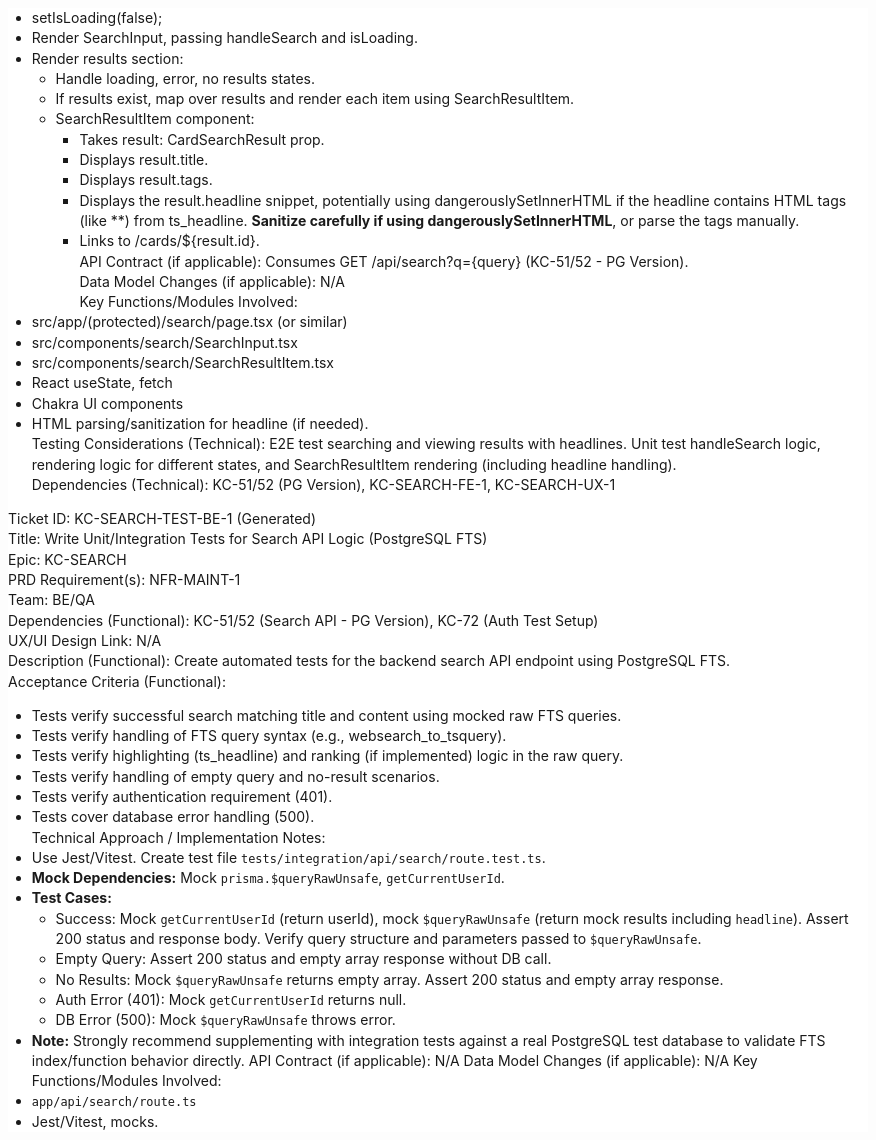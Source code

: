   * setIsLoading(false);  
* Render SearchInput, passing handleSearch and isLoading.  
* Render results section:  
  * Handle loading, error, no results states.  
  * If results exist, map over results and render each item using SearchResultItem.  
  * SearchResultItem component:  
    * Takes result: CardSearchResult prop.  
    * Displays result.title.  
    * Displays result.tags.  
    * Displays the result.headline snippet, potentially using dangerouslySetInnerHTML if the headline contains HTML tags (like \*\*) from ts\_headline. **Sanitize carefully if using dangerouslySetInnerHTML**, or parse the tags manually.  
    * Links to /cards/${result.id}.  
      API Contract (if applicable): Consumes GET /api/search?q={query} (KC-51/52 \- PG Version).  
      Data Model Changes (if applicable): N/A  
      Key Functions/Modules Involved:  
* src/app/(protected)/search/page.tsx (or similar)  
* src/components/search/SearchInput.tsx  
* src/components/search/SearchResultItem.tsx  
* React useState, fetch  
* Chakra UI components  
* HTML parsing/sanitization for headline (if needed).  
  Testing Considerations (Technical): E2E test searching and viewing results with headlines. Unit test handleSearch logic, rendering logic for different states, and SearchResultItem rendering (including headline handling).  
  Dependencies (Technical): KC-51/52 (PG Version), KC-SEARCH-FE-1, KC-SEARCH-UX-1

Ticket ID: KC-SEARCH-TEST-BE-1 (Generated)  
Title: Write Unit/Integration Tests for Search API Logic (PostgreSQL FTS)  
Epic: KC-SEARCH  
PRD Requirement(s): NFR-MAINT-1  
Team: BE/QA  
Dependencies (Functional): KC-51/52 (Search API \- PG Version), KC-72 (Auth Test Setup)  
UX/UI Design Link: N/A  
Description (Functional): Create automated tests for the backend search API endpoint using PostgreSQL FTS.  
Acceptance Criteria (Functional):

* Tests verify successful search matching title and content using mocked raw FTS queries.  
* Tests verify handling of FTS query syntax (e.g., websearch\_to\_tsquery).  
* Tests verify highlighting (ts\_headline) and ranking (if implemented) logic in the raw query.  
* Tests verify handling of empty query and no-result scenarios.  
* Tests verify authentication requirement (401).  
* Tests cover database error handling (500).  
  Technical Approach / Implementation Notes:  
* Use Jest/Vitest. Create test file `tests/integration/api/search/route.test.ts`.
* **Mock Dependencies:** Mock `prisma.$queryRawUnsafe`, `getCurrentUserId`.
* **Test Cases:**
  * Success: Mock `getCurrentUserId` (return userId), mock `$queryRawUnsafe` (return mock results including `headline`). Assert 200 status and response body. Verify query structure and parameters passed to `$queryRawUnsafe`.
  * Empty Query: Assert 200 status and empty array response without DB call.
  * No Results: Mock `$queryRawUnsafe` returns empty array. Assert 200 status and empty array response.
  * Auth Error (401): Mock `getCurrentUserId` returns null.
  * DB Error (500): Mock `$queryRawUnsafe` throws error.
* **Note:** Strongly recommend supplementing with integration tests against a real PostgreSQL test database to validate FTS index/function behavior directly.
API Contract (if applicable): N/A
Data Model Changes (if applicable): N/A
Key Functions/Modules Involved:
* `app/api/search/route.ts`
* Jest/Vitest, mocks.